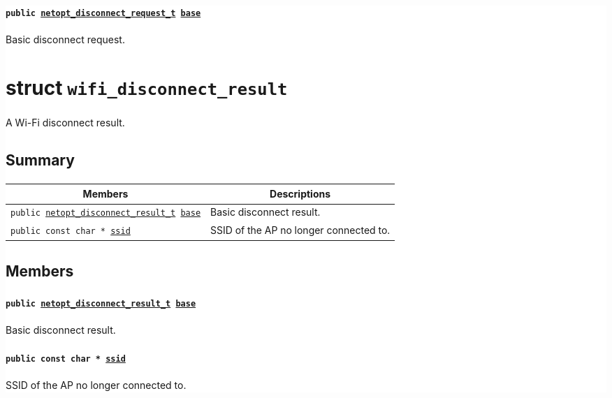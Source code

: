 #### `public `[`netopt_disconnect_request_t`](./doc/starlight-docs/src/content/docs/apidoc/api-undefined.md#group__net__netopt_1gacc13d0b324e83774ef7fa33bd41e31ea)` `[`base`](#structwifi__disconnect__request_1a1cf061c6ac27aea6df4f861864ee0cb6) 

Basic disconnect request.

# struct `wifi_disconnect_result` 

A Wi-Fi disconnect result.

## Summary

 Members                        | Descriptions                                
--------------------------------|---------------------------------------------
`public `[`netopt_disconnect_result_t`](./doc/starlight-docs/src/content/docs/apidoc/api-undefined.md#group__net__netopt_1ga194626b591ad5ec318cd9b5bf66653b0)` `[`base`](#structwifi__disconnect__result_1ab5ccbd14efa33262023e7d73da945bfb) | Basic disconnect result.
`public const char * `[`ssid`](#structwifi__disconnect__result_1a0d63e07c817dc228b2fef22955febb42) | SSID of the AP no longer connected to.

## Members

#### `public `[`netopt_disconnect_result_t`](./doc/starlight-docs/src/content/docs/apidoc/api-undefined.md#group__net__netopt_1ga194626b591ad5ec318cd9b5bf66653b0)` `[`base`](#structwifi__disconnect__result_1ab5ccbd14efa33262023e7d73da945bfb) 

Basic disconnect result.

#### `public const char * `[`ssid`](#structwifi__disconnect__result_1a0d63e07c817dc228b2fef22955febb42) 

SSID of the AP no longer connected to.

